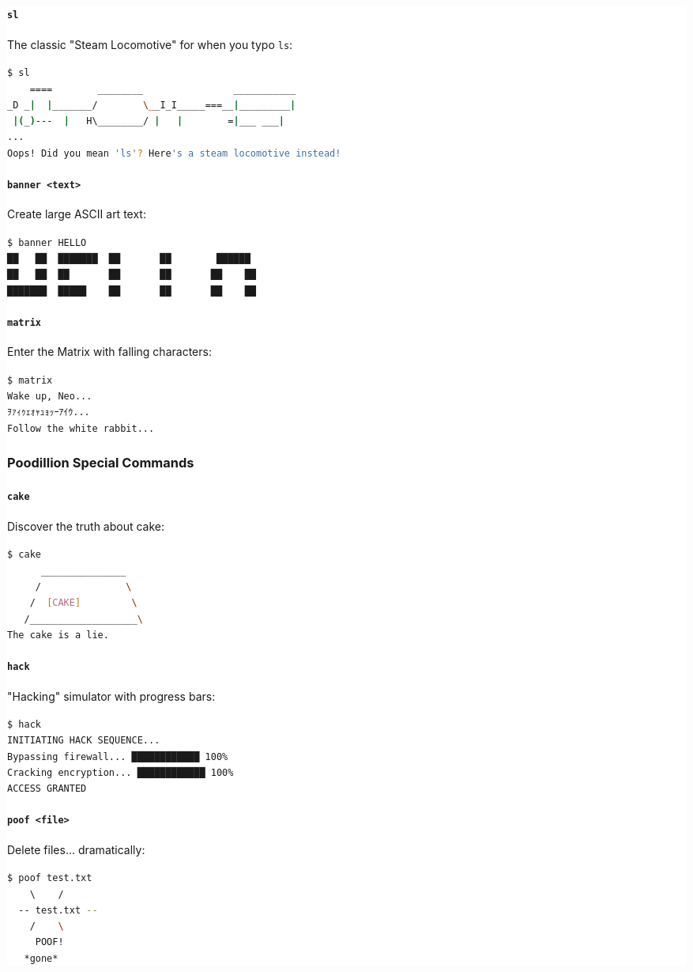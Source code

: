 #### `sl`
The classic "Steam Locomotive" for when you typo `ls`:
```bash
$ sl
    ====        ________                ___________
_D _|  |_______/        \__I_I_____===__|_________|
 |(_)---  |   H\________/ |   |        =|___ ___|
...
Oops! Did you mean 'ls'? Here's a steam locomotive instead!
```

#### `banner <text>`
Create large ASCII art text:
```bash
$ banner HELLO
██   ██  ███████  ██       ██        ██████
██   ██  ██       ██       ██       ██    ██
███████  █████    ██       ██       ██    ██
```

#### `matrix`
Enter the Matrix with falling characters:
```bash
$ matrix
Wake up, Neo...
ｦｧｨｩｪｫｬｭｮｯｰｱｲｳ...
Follow the white rabbit...
```

### Poodillion Special Commands

#### `cake`
Discover the truth about cake:
```bash
$ cake
      _______________
     /               \
    /  [CAKE]         \
   /___________________\
The cake is a lie.
```

#### `hack`
"Hacking" simulator with progress bars:
```bash
$ hack
INITIATING HACK SEQUENCE...
Bypassing firewall... ████████████ 100%
Cracking encryption... ████████████ 100%
ACCESS GRANTED
```

#### `poof <file>`
Delete files... dramatically:
```bash
$ poof test.txt
    \    /
  -- test.txt --
    /    \
     POOF!
   *gone*
```
